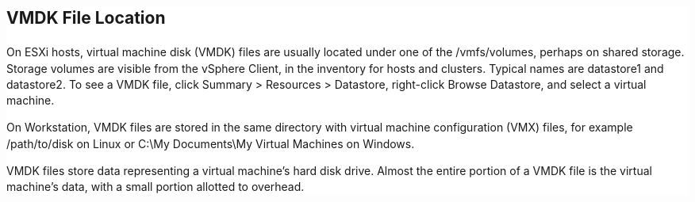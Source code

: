 
## VMDK File Location

On ESXi hosts, virtual machine disk \(VMDK\) files are usually located under one of the /vmfs/volumes, perhaps on shared storage. Storage volumes are visible from the vSphere Client, in the inventory for hosts and clusters. Typical names are datastore1 and datastore2. To see a VMDK file, click Summary &gt; Resources &gt; Datastore, right-click Browse Datastore, and select a virtual machine. 

On Workstation, VMDK files are stored in the same directory with virtual machine configuration \(VMX\) files, for example /path/to/disk on Linux or C:\My Documents\My Virtual Machines on Windows. 

VMDK files store data representing a virtual machine’s hard disk drive. Almost the entire portion of a VMDK file is the virtual machine’s data, with a small portion allotted to overhead.

## 

